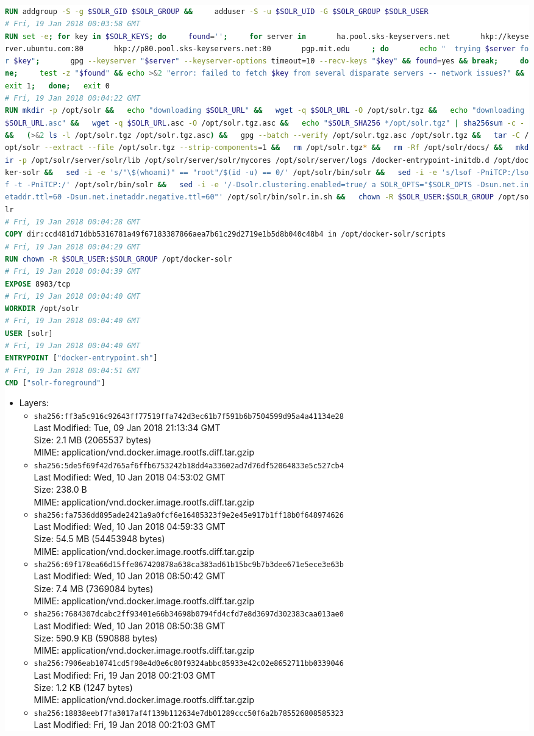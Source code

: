 ```dockerfile
RUN addgroup -S -g $SOLR_GID $SOLR_GROUP &&     adduser -S -u $SOLR_UID -G $SOLR_GROUP $SOLR_USER
# Fri, 19 Jan 2018 00:03:58 GMT
RUN set -e; for key in $SOLR_KEYS; do     found='';     for server in       ha.pool.sks-keyservers.net       hkp://keyserver.ubuntu.com:80       hkp://p80.pool.sks-keyservers.net:80       pgp.mit.edu     ; do       echo "  trying $server for $key";       gpg --keyserver "$server" --keyserver-options timeout=10 --recv-keys "$key" && found=yes && break;     done;     test -z "$found" && echo >&2 "error: failed to fetch $key from several disparate servers -- network issues?" && exit 1;   done;   exit 0
# Fri, 19 Jan 2018 00:04:22 GMT
RUN mkdir -p /opt/solr &&   echo "downloading $SOLR_URL" &&   wget -q $SOLR_URL -O /opt/solr.tgz &&   echo "downloading $SOLR_URL.asc" &&   wget -q $SOLR_URL.asc -O /opt/solr.tgz.asc &&   echo "$SOLR_SHA256 */opt/solr.tgz" | sha256sum -c - &&   (>&2 ls -l /opt/solr.tgz /opt/solr.tgz.asc) &&   gpg --batch --verify /opt/solr.tgz.asc /opt/solr.tgz &&   tar -C /opt/solr --extract --file /opt/solr.tgz --strip-components=1 &&   rm /opt/solr.tgz* &&   rm -Rf /opt/solr/docs/ &&   mkdir -p /opt/solr/server/solr/lib /opt/solr/server/solr/mycores /opt/solr/server/logs /docker-entrypoint-initdb.d /opt/docker-solr &&   sed -i -e 's/"\$(whoami)" == "root"/$(id -u) == 0/' /opt/solr/bin/solr &&   sed -i -e 's/lsof -PniTCP:/lsof -t -PniTCP:/' /opt/solr/bin/solr &&   sed -i -e '/-Dsolr.clustering.enabled=true/ a SOLR_OPTS="$SOLR_OPTS -Dsun.net.inetaddr.ttl=60 -Dsun.net.inetaddr.negative.ttl=60"' /opt/solr/bin/solr.in.sh &&   chown -R $SOLR_USER:$SOLR_GROUP /opt/solr
# Fri, 19 Jan 2018 00:04:28 GMT
COPY dir:ccd481d71dbb5316781a49f67183387866aea7b61c29d2719e1b5d8b040c48b4 in /opt/docker-solr/scripts 
# Fri, 19 Jan 2018 00:04:29 GMT
RUN chown -R $SOLR_USER:$SOLR_GROUP /opt/docker-solr
# Fri, 19 Jan 2018 00:04:39 GMT
EXPOSE 8983/tcp
# Fri, 19 Jan 2018 00:04:40 GMT
WORKDIR /opt/solr
# Fri, 19 Jan 2018 00:04:40 GMT
USER [solr]
# Fri, 19 Jan 2018 00:04:40 GMT
ENTRYPOINT ["docker-entrypoint.sh"]
# Fri, 19 Jan 2018 00:04:51 GMT
CMD ["solr-foreground"]
```

-	Layers:
	-	`sha256:ff3a5c916c92643ff77519ffa742d3ec61b7f591b6b7504599d95a4a41134e28`  
		Last Modified: Tue, 09 Jan 2018 21:13:34 GMT  
		Size: 2.1 MB (2065537 bytes)  
		MIME: application/vnd.docker.image.rootfs.diff.tar.gzip
	-	`sha256:5de5f69f42d765af6ffb6753242b18dd4a33602ad7d76df52064833e5c527cb4`  
		Last Modified: Wed, 10 Jan 2018 04:53:02 GMT  
		Size: 238.0 B  
		MIME: application/vnd.docker.image.rootfs.diff.tar.gzip
	-	`sha256:fa7536dd895ade2421a9a0fcf6e16485323f9e2e45e917b1ff18b0f648974626`  
		Last Modified: Wed, 10 Jan 2018 04:59:33 GMT  
		Size: 54.5 MB (54453948 bytes)  
		MIME: application/vnd.docker.image.rootfs.diff.tar.gzip
	-	`sha256:69f178ea66d15ffe067420878a638ca383ad61b15bc9b7b3dee671e5ece3e63b`  
		Last Modified: Wed, 10 Jan 2018 08:50:42 GMT  
		Size: 7.4 MB (7369084 bytes)  
		MIME: application/vnd.docker.image.rootfs.diff.tar.gzip
	-	`sha256:7684307dcabc2ff93401e66b34698b0794fd4cfd7e8d3697d302383caa013ae0`  
		Last Modified: Wed, 10 Jan 2018 08:50:38 GMT  
		Size: 590.9 KB (590888 bytes)  
		MIME: application/vnd.docker.image.rootfs.diff.tar.gzip
	-	`sha256:7906eab10741cd5f98e4d0e6c80f9324abbc85933e42c02e8652711bb0339046`  
		Last Modified: Fri, 19 Jan 2018 00:21:03 GMT  
		Size: 1.2 KB (1247 bytes)  
		MIME: application/vnd.docker.image.rootfs.diff.tar.gzip
	-	`sha256:18838eebf7fa3017af4f139b112634e7db01289ccc50f6a2b785526808585323`  
		Last Modified: Fri, 19 Jan 2018 00:21:03 GMT  